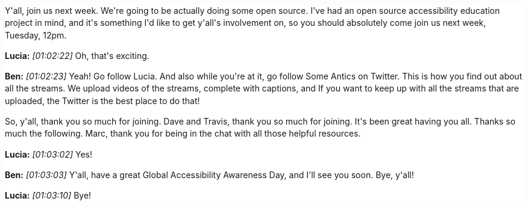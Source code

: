 Y'all, join us next week. We're going to be actually doing some open source. I've had an open source accessibility education  project in mind, and it's something I'd like to get y'all's involvement on, so you should absolutely come join us next week, Tuesday, 12pm.

**Lucia:** <i class="timecode">[01:02:22]</i> Oh, that's exciting.

**Ben:** <i class="timecode">[01:02:23]</i> Yeah! Go follow Lucia. And also while you're at it, go follow Some Antics on Twitter. This is how you find out about all the streams. We upload videos of the streams, complete with captions, and If you want to keep up with all the streams that are uploaded, the Twitter is the best place to do that!

So, y'all, thank you so much for joining. Dave and Travis, thank you so much for joining. It's been great having you all. Thanks so much the following. Marc, thank you for being in the chat with all those helpful resources.

**Lucia:** <i class="timecode">[01:03:02]</i> Yes!

**Ben:** <i class="timecode">[01:03:03]</i> Y'all, have a great Global Accessibility Awareness Day, and I'll see you soon. Bye, y'all!

**Lucia:** <i class="timecode">[01:03:10]</i> Bye!